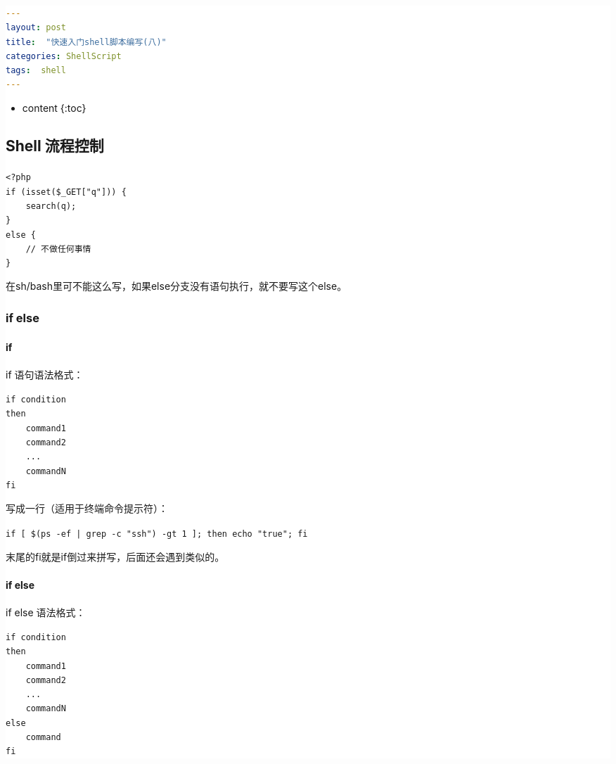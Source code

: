 ```yaml
---
layout: post
title:	"快速入门shell脚本编写(八)"
categories: ShellScript
tags:  shell
---
```


* content
{:toc}



##  Shell 流程控制

    <?php
    if (isset($_GET["q"])) {
        search(q);
    }
    else {
        // 不做任何事情
    }

在sh/bash里可不能这么写，如果else分支没有语句执行，就不要写这个else。
### if else

#### if

if 语句语法格式：

    if condition
    then
        command1 
        command2
        ...
        commandN 
    fi

写成一行（适用于终端命令提示符）：

    if [ $(ps -ef | grep -c "ssh") -gt 1 ]; then echo "true"; fi

末尾的fi就是if倒过来拼写，后面还会遇到类似的。

#### if else

if else 语法格式：

    if condition
    then
        command1 
        command2
        ...
        commandN
    else
        command
    fi
